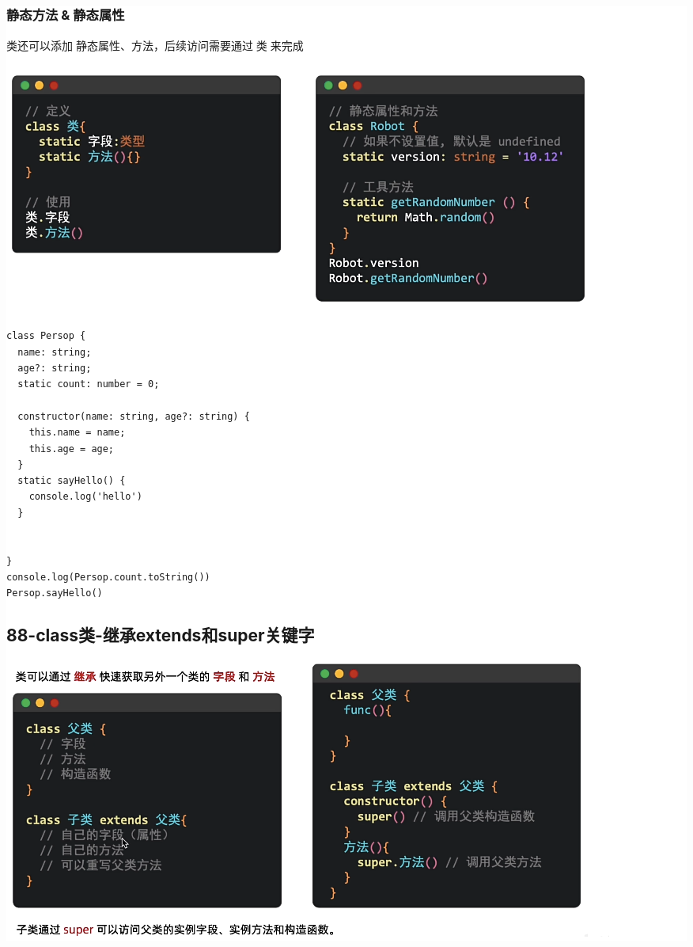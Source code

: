 ### 静态方法 & 静态属性

类还可以添加 静态属性、方法，后续访问需要通过 类 来完成

### ![image-20241011212229824](./assets/image-20241011212229824.png)

```
class Persop {
  name: string;
  age?: string;
  static count: number = 0;

  constructor(name: string, age?: string) {
    this.name = name;
    this.age = age;
  }
  static sayHello() {
    console.log('hello')
  }


}
console.log(Persop.count.toString())
Persop.sayHello()
```



## 88-class类-继承extends和super关键字

![image-20241011215350498](./assets/image-20241011215350498.png)
